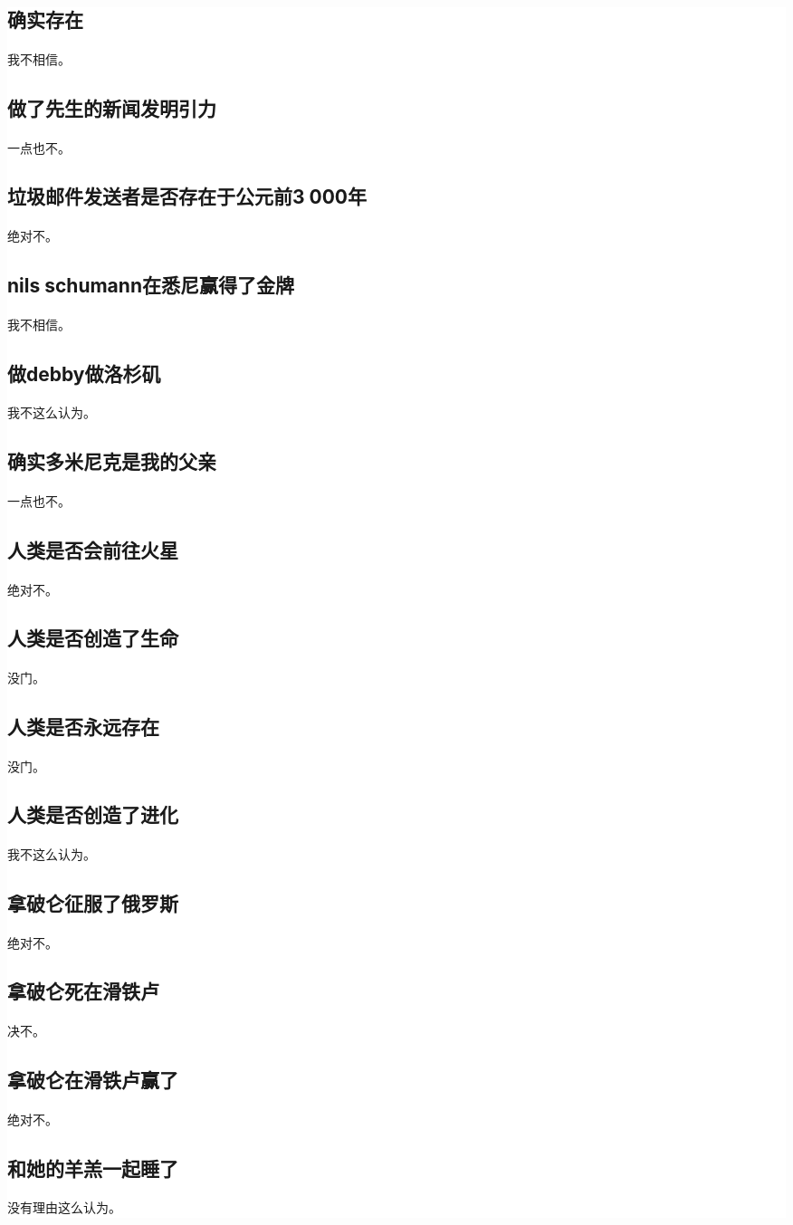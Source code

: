 ## 确实存在
我不相信。

## 做了先生的新闻发明引力
一点也不。

## 垃圾邮件发送者是否存在于公元前3 000年
绝对不。

##  nils schumann在悉尼赢得了金牌
我不相信。

## 做debby做洛杉矶
我不这么认为。

## 确实多米尼克是我的父亲
一点也不。

## 人类是否会前往火星
绝对不。

## 人类是否创造了生命
没门。

## 人类是否永远存在
没门。

## 人类是否创造了进化
我不这么认为。

## 拿破仑征服了俄罗斯
绝对不。

## 拿破仑死在滑铁卢
决不。

## 拿破仑在滑铁卢赢了
绝对不。

## 和她的羊羔一起睡了
没有理由这么认为。
